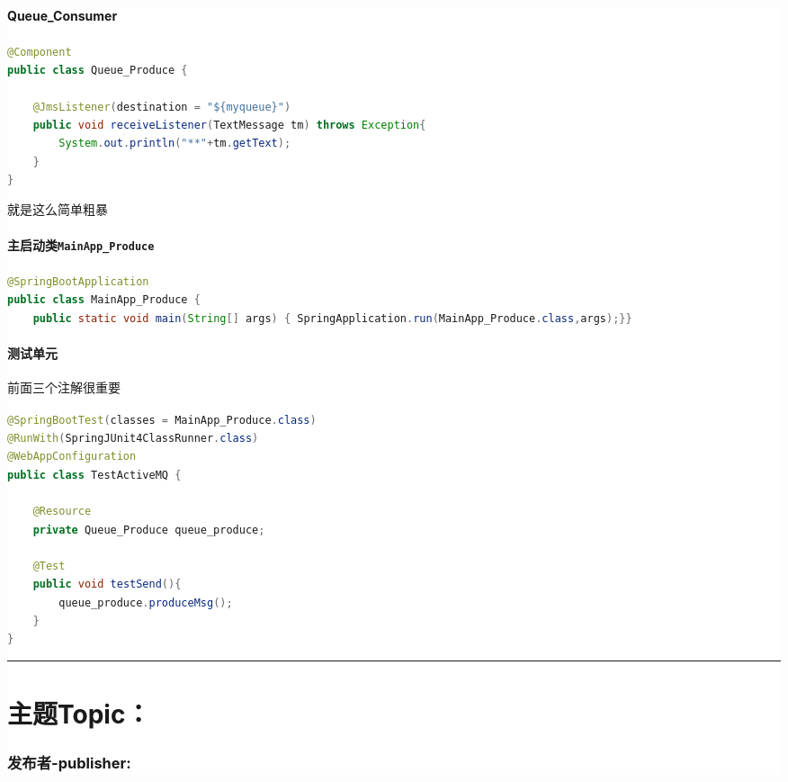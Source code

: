 

#### Queue_Consumer

```java
@Component
public class Queue_Produce {

	@JmsListener(destination = "${myqueue}")
    public void receiveListener(TextMessage tm) throws Exception{
        System.out.println("**"+tm.getText);
    }
}
```

就是这么简单粗暴



#### 主启动类`MainApp_Produce`

```java
@SpringBootApplication
public class MainApp_Produce {
    public static void main(String[] args) { SpringApplication.run(MainApp_Produce.class,args);}}
```





#### 测试单元

前面三个注解很重要

```java
@SpringBootTest(classes = MainApp_Produce.class)
@RunWith(SpringJUnit4ClassRunner.class)
@WebAppConfiguration
public class TestActiveMQ {

    @Resource
    private Queue_Produce queue_produce;

    @Test
    public void testSend(){
        queue_produce.produceMsg();
    }
}
```



---

# 主题Topic：

### 发布者-publisher:
